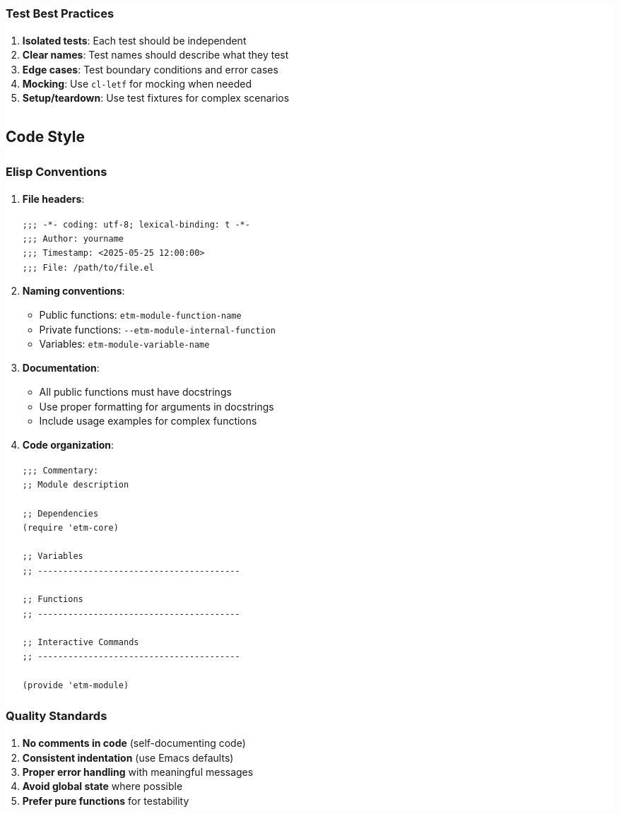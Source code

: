### Test Best Practices

1. **Isolated tests**: Each test should be independent
2. **Clear names**: Test names should describe what they test
3. **Edge cases**: Test boundary conditions and error cases
4. **Mocking**: Use `cl-letf` for mocking when needed
5. **Setup/teardown**: Use test fixtures for complex scenarios

## Code Style

### Elisp Conventions

1. **File headers**:
   ```elisp
   ;;; -*- coding: utf-8; lexical-binding: t -*-
   ;;; Author: yourname
   ;;; Timestamp: <2025-05-25 12:00:00>
   ;;; File: /path/to/file.el
   ```

2. **Naming conventions**:
   - Public functions: `etm-module-function-name`
   - Private functions: `--etm-module-internal-function`
   - Variables: `etm-module-variable-name`

3. **Documentation**:
   - All public functions must have docstrings
   - Use proper formatting for arguments in docstrings
   - Include usage examples for complex functions

4. **Code organization**:
   ```elisp
   ;;; Commentary:
   ;; Module description

   ;; Dependencies
   (require 'etm-core)

   ;; Variables
   ;; ----------------------------------------
   
   ;; Functions
   ;; ----------------------------------------
   
   ;; Interactive Commands
   ;; ----------------------------------------
   
   (provide 'etm-module)
   ```

### Quality Standards

1. **No comments in code** (self-documenting code)
2. **Consistent indentation** (use Emacs defaults)
3. **Proper error handling** with meaningful messages
4. **Avoid global state** where possible
5. **Prefer pure functions** for testability
